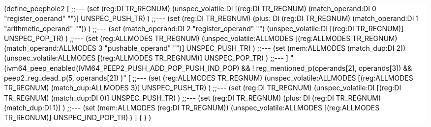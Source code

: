 (define_peephole2
  [
    ;;---
    (set (reg:DI TR_REGNUM)
              (unspec_volatile:DI [(reg:DI TR_REGNUM)
                                (match_operand:DI 0 "register_operand" "")]
               UNSPEC_PUSH_TR)
    )
    ;;---
    (set (reg:DI TR_REGNUM)
         (plus: DI (reg:DI TR_REGNUM) (match_operand:DI 1 "arithmetic_operand" ""))
    )
    ;;---
    (set (match_operand:DI 2 "register_operand" "")
              (unspec_volatile:DI [(reg:DI TR_REGNUM)] UNSPEC_POP_TR)
    )
    ;;---
    (set (reg:ALLMODES TR_REGNUM)
              (unspec_volatile:ALLMODES [(reg:ALLMODES TR_REGNUM)
                                (match_operand:ALLMODES 3 "pushable_operand" "")]
               UNSPEC_PUSH_TR)
    )
    ;;---
    (set (mem:ALLMODES (match_dup:DI 2))
              (unspec_volatile:ALLMODES [(reg:ALLMODES TR_REGNUM)] UNSPEC_POP_TR)
    )
    ;;---
  ]
  " (ivm64_peep_enabled(IVM64_PEEP2_PUSH_ADD_POP_PUSH_IND_POP)
    && ! reg_mentioned_p(operands[2], operands[3])
    && peep2_reg_dead_p(5, operands[2])
  )"
  [
    ;;---
    (set (reg:ALLMODES TR_REGNUM)
              (unspec_volatile:ALLMODES [(reg:ALLMODES TR_REGNUM)
                                (match_dup:ALLMODES 3)]
               UNSPEC_PUSH_TR)
    )
    ;;---
    (set (reg:DI TR_REGNUM)
              (unspec_volatile:DI [(reg:DI TR_REGNUM)
                                (match_dup:DI 0)]
               UNSPEC_PUSH_TR)
    )
    ;;---
    (set (reg:DI TR_REGNUM)
         (plus: DI (reg:DI TR_REGNUM) (match_dup:DI 1))
    )
    ;;---
    (set (mem:ALLMODES (reg:DI TR_REGNUM))
            (unspec_volatile:ALLMODES [(reg:ALLMODES TR_REGNUM)] UNSPEC_IND_POP_TR)
    )
  ]
  {
  }
)
